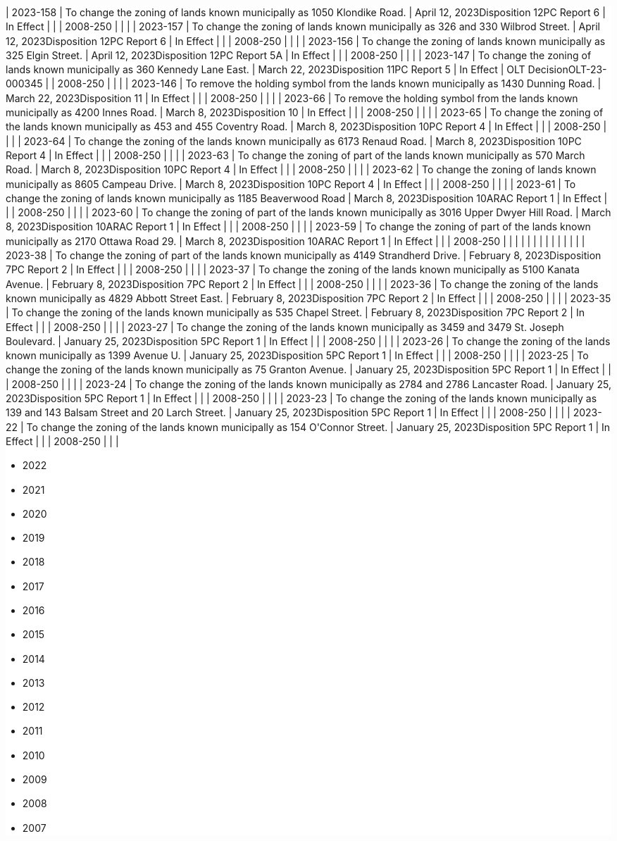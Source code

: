 | 2023-158 | To change the zoning of lands known municipally as 1050 Klondike Road. | April 12, 2023Disposition 12PC Report 6 | In Effect |  |  | 2008-250 |  |  |
| 2023-157 | To change the zoning of lands known municipally as 326 and 330 Wilbrod Street. | April 12, 2023Disposition 12PC Report 6 | In Effect |  |  | 2008-250 |  |  |
| 2023-156 | To change the zoning of lands known municipally as 325 Elgin Street. | April 12, 2023Disposition 12PC Report 5A | In Effect |  |  | 2008-250 |  |  |
| 2023-147 | To change the zoning of lands known municipally as 360 Kennedy Lane East. | March 22, 2023Disposition 11PC Report 5 | In Effect | OLT DecisionOLT-23-000345 |  | 2008-250 |  |  |
| 2023-146 | To remove the holding symbol from the lands known municipally as 1430 Dunning Road. | March 22, 2023Disposition 11 | In Effect |  |  | 2008-250 |  |  |
| 2023-66 | To remove the holding symbol from the lands known municipally as 4200 Innes Road. | March 8, 2023Disposition 10 | In Effect |  |  | 2008-250 |  |  |
| 2023-65 | To change the zoning of the lands known municipally as 453 and 455 Coventry Road. | March 8, 2023Disposition 10PC Report 4 | In Effect |  |  | 2008-250 |  |  |
| 2023-64 | To change the zoning of the lands known municipally as 6173 Renaud Road. | March 8, 2023Disposition 10PC Report 4 | In Effect |  |  | 2008-250 |  |  |
| 2023-63 | To change the zoning of part of the lands known municipally as 570 March Road. | March 8, 2023Disposition 10PC Report 4 | In Effect |  |  | 2008-250 |  |  |
| 2023-62 | To change the zoning of lands known municipally as 8605 Campeau Drive. | March 8, 2023Disposition 10PC Report 4 | In Effect |  |  | 2008-250 |  |  |
| 2023-61 | To change the zoning of lands known municipally as 1185 Beaverwood Road | March 8, 2023Disposition 10ARAC Report 1 | In Effect |  |  | 2008-250 |  |  |
| 2023-60 | To change the zoning of part of the lands known municipally as 3016 Upper Dwyer Hill Road. | March 8, 2023Disposition 10ARAC Report 1 | In Effect |  |  | 2008-250 |  |  |
| 2023-59 | To change the zoning of part of the lands known municipally as 2170 Ottawa Road 29. | March 8, 2023Disposition 10ARAC Report 1 | In Effect |  |  | 2008-250 |  |  |
|  |  |  |  |  |  |  |  |  |
| 2023-38 | To change the zoning of part of the lands known municipally as 4149 Strandherd Drive. | February 8, 2023Disposition 7PC Report 2 | In Effect |  |  | 2008-250 |  |  |
| 2023-37 | To change the zoning of the lands known municipally as 5100 Kanata Avenue. | February 8, 2023Disposition 7PC Report 2 | In Effect |  |  | 2008-250 |  |  |
| 2023-36 | To change the zoning of the lands known municipally as 4829 Abbott Street East. | February 8, 2023Disposition 7PC Report 2 | In Effect |  |  | 2008-250 |  |  |
| 2023-35 | To change the zoning of the lands known municipally as 535 Chapel Street. | February 8, 2023Disposition 7PC Report 2 | In Effect |  |  | 2008-250 |  |  |
| 2023-27 | To change the zoning of the lands known municipally as 3459 and 3479 St. Joseph Boulevard. | January 25, 2023Disposition 5PC Report 1 | In Effect |  |  | 2008-250 |  |  |
| 2023-26 | To change the zoning of the lands known municipally as 1399 Avenue U. | January 25, 2023Disposition 5PC Report 1 | In Effect |  |  | 2008-250 |  |  |
| 2023-25 | To change the zoning of the lands known municipally as 75 Granton Avenue. | January 25, 2023Disposition 5PC Report 1 | In Effect |  |  | 2008-250 |  |  |
| 2023-24 | To change the zoning of the lands known municipally as 2784 and 2786 Lancaster Road. | January 25, 2023Disposition 5PC Report 1 | In Effect |  |  | 2008-250 |  |  |
| 2023-23 | To change the zoning of the lands known municipally as 139 and 143 Balsam Street and 20 Larch Street. | January 25, 2023Disposition 5PC Report 1 | In Effect |  |  | 2008-250 |  |  |
| 2023-22 | To change the zoning of the lands known municipally as 154 O'Connor Street. | January 25, 2023Disposition 5PC Report 1 | In Effect |  |  | 2008-250 |  |  |

- 2022
- 2021
- 2020
- 2019

- 2018
- 2017
- 2016
- 2015

- 2014
- 2013
- 2012
- 2011

- 2010
- 2009
- 2008
- 2007